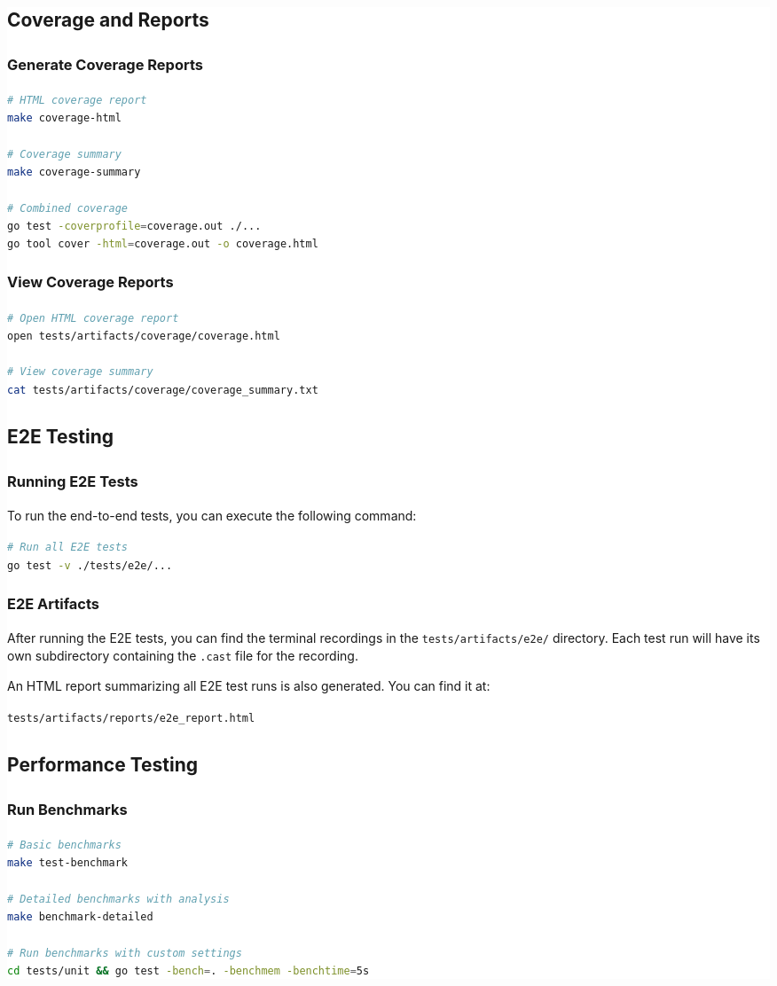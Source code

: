 ## Coverage and Reports

### Generate Coverage Reports
```bash
# HTML coverage report
make coverage-html

# Coverage summary
make coverage-summary

# Combined coverage
go test -coverprofile=coverage.out ./...
go tool cover -html=coverage.out -o coverage.html
```

### View Coverage Reports
```bash
# Open HTML coverage report
open tests/artifacts/coverage/coverage.html

# View coverage summary
cat tests/artifacts/coverage/coverage_summary.txt
```

## E2E Testing

### Running E2E Tests
To run the end-to-end tests, you can execute the following command:
```bash
# Run all E2E tests
go test -v ./tests/e2e/...
```

### E2E Artifacts
After running the E2E tests, you can find the terminal recordings in the `tests/artifacts/e2e/` directory. Each test run will have its own subdirectory containing the `.cast` file for the recording.

An HTML report summarizing all E2E test runs is also generated. You can find it at:
```
tests/artifacts/reports/e2e_report.html
```

## Performance Testing

### Run Benchmarks
```bash
# Basic benchmarks
make test-benchmark

# Detailed benchmarks with analysis
make benchmark-detailed

# Run benchmarks with custom settings
cd tests/unit && go test -bench=. -benchmem -benchtime=5s
```
